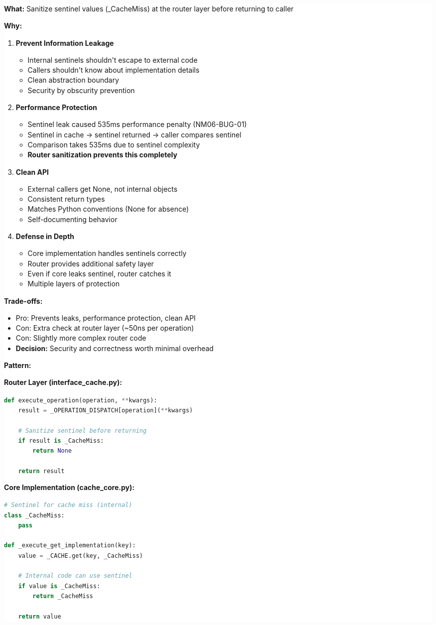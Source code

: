 **What:** Sanitize sentinel values (_CacheMiss) at the router layer before returning to caller

**Why:**

1. **Prevent Information Leakage**
   - Internal sentinels shouldn't escape to external code
   - Callers shouldn't know about implementation details
   - Clean abstraction boundary
   - Security by obscurity prevention

2. **Performance Protection**
   - Sentinel leak caused 535ms performance penalty (NM06-BUG-01)
   - Sentinel in cache → sentinel returned → caller compares sentinel
   - Comparison takes 535ms due to sentinel complexity
   - **Router sanitization prevents this completely**

3. **Clean API**
   - External callers get None, not internal objects
   - Consistent return types
   - Matches Python conventions (None for absence)
   - Self-documenting behavior

4. **Defense in Depth**
   - Core implementation handles sentinels correctly
   - Router provides additional safety layer
   - Even if core leaks sentinel, router catches it
   - Multiple layers of protection

**Trade-offs:**
- Pro: Prevents leaks, performance protection, clean API
- Con: Extra check at router layer (~50ns per operation)
- Con: Slightly more complex router code
- **Decision:** Security and correctness worth minimal overhead

**Pattern:**

**Router Layer (interface_cache.py):**
```python
def execute_operation(operation, **kwargs):
    result = _OPERATION_DISPATCH[operation](**kwargs)
    
    # Sanitize sentinel before returning
    if result is _CacheMiss:
        return None
    
    return result
```

**Core Implementation (cache_core.py):**
```python
# Sentinel for cache miss (internal)
class _CacheMiss:
    pass

def _execute_get_implementation(key):
    value = _CACHE.get(key, _CacheMiss)
    
    # Internal code can use sentinel
    if value is _CacheMiss:
        return _CacheMiss
    
    return value
```
